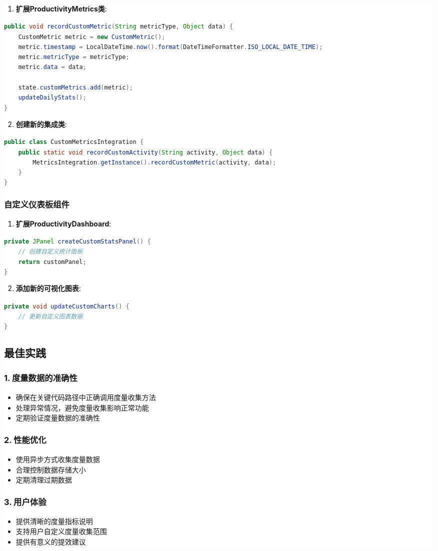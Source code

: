 1. **扩展ProductivityMetrics类**:
```java
public void recordCustomMetric(String metricType, Object data) {
    CustomMetric metric = new CustomMetric();
    metric.timestamp = LocalDateTime.now().format(DateTimeFormatter.ISO_LOCAL_DATE_TIME);
    metric.metricType = metricType;
    metric.data = data;
    
    state.customMetrics.add(metric);
    updateDailyStats();
}
```

2. **创建新的集成类**:
```java
public class CustomMetricsIntegration {
    public static void recordCustomActivity(String activity, Object data) {
        MetricsIntegration.getInstance().recordCustomMetric(activity, data);
    }
}
```

### 自定义仪表板组件

1. **扩展ProductivityDashboard**:
```java
private JPanel createCustomStatsPanel() {
    // 创建自定义统计面板
    return customPanel;
}
```

2. **添加新的可视化图表**:
```java
private void updateCustomCharts() {
    // 更新自定义图表数据
}
```

## 最佳实践

### 1. 度量数据的准确性
- 确保在关键代码路径中正确调用度量收集方法
- 处理异常情况，避免度量收集影响正常功能
- 定期验证度量数据的准确性

### 2. 性能优化
- 使用异步方式收集度量数据
- 合理控制数据存储大小
- 定期清理过期数据

### 3. 用户体验
- 提供清晰的度量指标说明
- 支持用户自定义度量收集范围
- 提供有意义的提效建议
